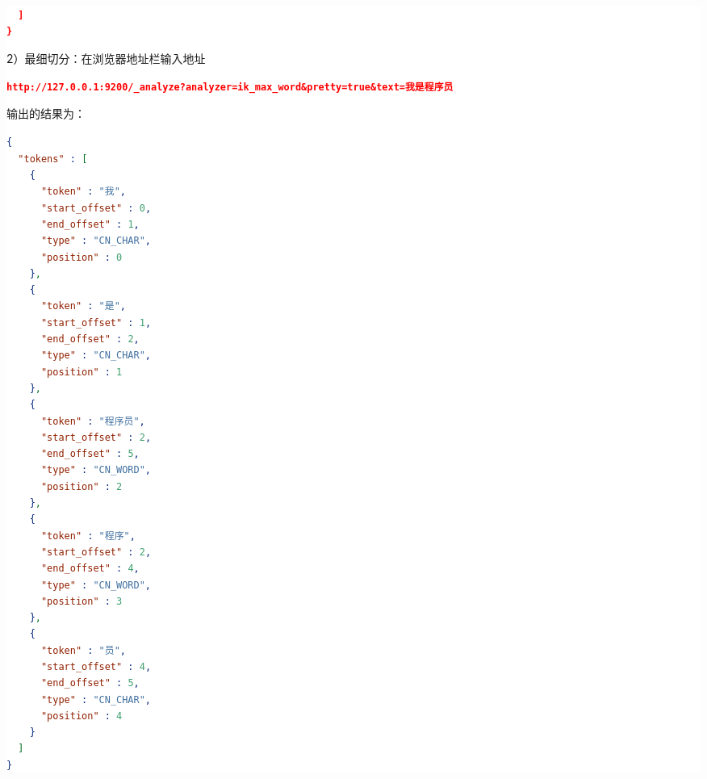 ```json
  ]
}
```

2）最细切分：在浏览器地址栏输入地址

```json
http://127.0.0.1:9200/_analyze?analyzer=ik_max_word&pretty=true&text=我是程序员
```

输出的结果为：

```json
{
  "tokens" : [
    {
      "token" : "我",
      "start_offset" : 0,
      "end_offset" : 1,
      "type" : "CN_CHAR",
      "position" : 0
    },
    {
      "token" : "是",
      "start_offset" : 1,
      "end_offset" : 2,
      "type" : "CN_CHAR",
      "position" : 1
    },
    {
      "token" : "程序员",
      "start_offset" : 2,
      "end_offset" : 5,
      "type" : "CN_WORD",
      "position" : 2
    },
    {
      "token" : "程序",
      "start_offset" : 2,
      "end_offset" : 4,
      "type" : "CN_WORD",
      "position" : 3
    },
    {
      "token" : "员",
      "start_offset" : 4,
      "end_offset" : 5,
      "type" : "CN_CHAR",
      "position" : 4
    }
  ]
}
```
